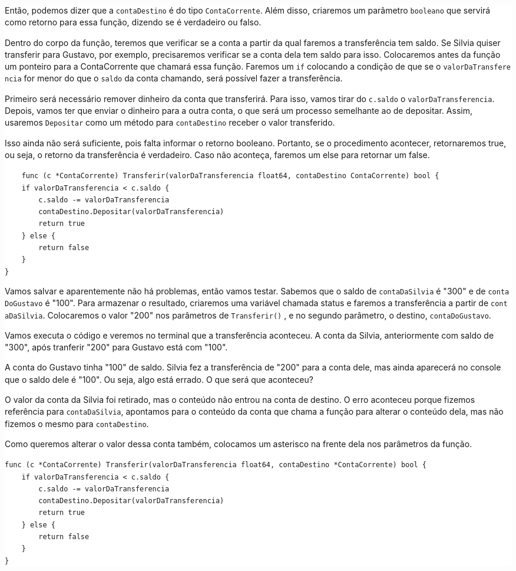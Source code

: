 Então, podemos dizer que a `contaDestino` é do tipo `ContaCorrente`. Além disso, criaremos um parâmetro `booleano` que servirá como retorno para essa função, dizendo se é verdadeiro ou falso.

Dentro do corpo da função, teremos que verificar se a conta a partir da qual faremos a transferência tem saldo. Se Silvia quiser transferir para Gustavo, por exemplo, precisaremos verificar se a conta dela tem saldo para isso. Colocaremos antes da função um ponteiro para a ContaCorrente que chamará essa função. Faremos um `if` colocando a condição de que se o `valorDaTransferencia` for menor do que o `saldo` da conta chamando, será possível fazer a transferência.

Primeiro será necessário remover dinheiro da conta que transferirá. Para isso, vamos tirar do `c.saldo` o `valorDaTransferencia`. Depois, vamos ter que enviar o dinheiro para a outra conta, o que será um processo semelhante ao de depositar. Assim, usaremos `Depositar` como um método para `contaDestino` receber o valor transferido.

Isso ainda não será suficiente, pois falta informar o retorno booleano. Portanto, se o procedimento acontecer, retornaremos true, ou seja, o retorno da transferência é verdadeiro. Caso não aconteça, faremos um else para retornar um false.

        func (c *ContaCorrente) Transferir(valorDaTransferencia float64, contaDestino ContaCorrente) bool {
        if valorDaTransferencia < c.saldo {
            c.saldo -= valorDaTransferencia 
            contaDestino.Depositar(valorDaTransferencia)
            return true
        } else {
            return false
        }
    }

Vamos salvar e aparentemente não há problemas, então vamos testar. Sabemos que o saldo de `contaDaSilvia` é "300" e de `contaDoGustavo` é "100". Para armazenar o resultado, criaremos uma variável chamada status e faremos a transferência a partir de `contaDaSilvia`. Colocaremos o valor "200" nos parâmetros de `Transferir()` , e no segundo parâmetro, o destino, `contaDoGustavo`.

Vamos executa o código e veremos no terminal que a transferência aconteceu. A conta da Silvia, anteriormente com saldo de "300", após tranferir "200" para Gustavo está com "100".

A conta do Gustavo tinha "100" de saldo. Silvia fez a transferência de "200" para a conta dele, mas ainda aparecerá no console que o saldo dele é "100". Ou seja, algo está errado. O que será que aconteceu?

O valor da conta da Silvia foi retirado, mas o conteúdo não entrou na conta de destino. O erro aconteceu porque fizemos referência para `contaDaSilvia`, apontamos para o conteúdo da conta que chama a função para alterar o conteúdo dela, mas não fizemos o mesmo para `contaDestino`.

Como queremos alterar o valor dessa conta também, colocamos um asterisco na frente dela nos parâmetros da função.

    func (c *ContaCorrente) Transferir(valorDaTransferencia float64, contaDestino *ContaCorrente) bool {
        if valorDaTransferencia < c.saldo {
            c.saldo -= valorDaTransferencia 
            contaDestino.Depositar(valorDaTransferencia)
            return true
        } else {
            return false
        }
    }
